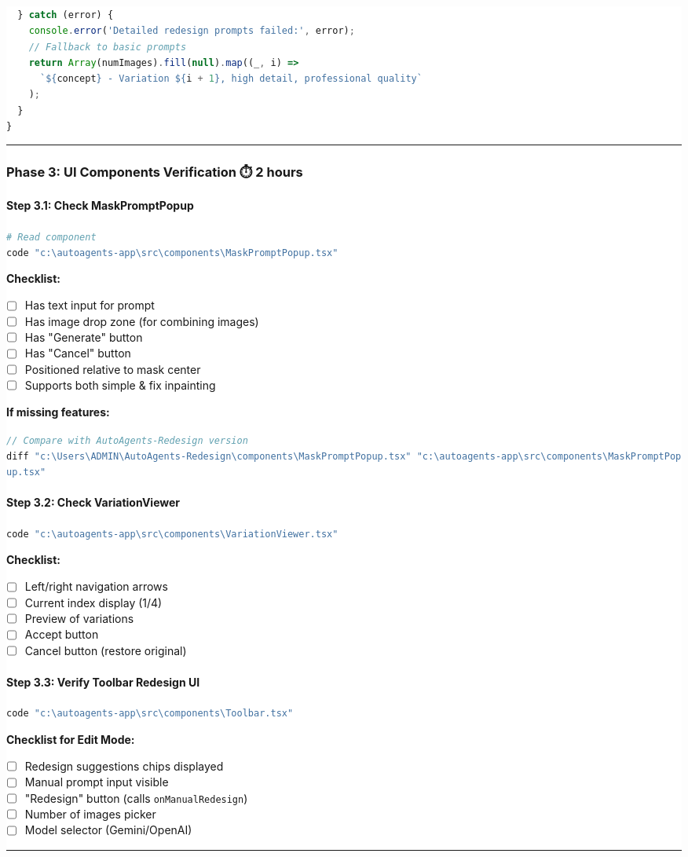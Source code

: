 ```typescript
  } catch (error) {
    console.error('Detailed redesign prompts failed:', error);
    // Fallback to basic prompts
    return Array(numImages).fill(null).map((_, i) => 
      `${concept} - Variation ${i + 1}, high detail, professional quality`
    );
  }
}
```

---

### **Phase 3: UI Components Verification** ⏱️ 2 hours

#### Step 3.1: Check MaskPromptPopup
```bash
# Read component
code "c:\autoagents-app\src\components\MaskPromptPopup.tsx"
```

**Checklist:**
- [ ] Has text input for prompt
- [ ] Has image drop zone (for combining images)
- [ ] Has "Generate" button
- [ ] Has "Cancel" button
- [ ] Positioned relative to mask center
- [ ] Supports both simple & fix inpainting

**If missing features:**
```typescript
// Compare with AutoAgents-Redesign version
diff "c:\Users\ADMIN\AutoAgents-Redesign\components\MaskPromptPopup.tsx" "c:\autoagents-app\src\components\MaskPromptPopup.tsx"
```

#### Step 3.2: Check VariationViewer
```bash
code "c:\autoagents-app\src\components\VariationViewer.tsx"
```

**Checklist:**
- [ ] Left/right navigation arrows
- [ ] Current index display (1/4)
- [ ] Preview of variations
- [ ] Accept button
- [ ] Cancel button (restore original)

#### Step 3.3: Verify Toolbar Redesign UI
```bash
code "c:\autoagents-app\src\components\Toolbar.tsx"
```

**Checklist for Edit Mode:**
- [ ] Redesign suggestions chips displayed
- [ ] Manual prompt input visible
- [ ] "Redesign" button (calls `onManualRedesign`)
- [ ] Number of images picker
- [ ] Model selector (Gemini/OpenAI)

---